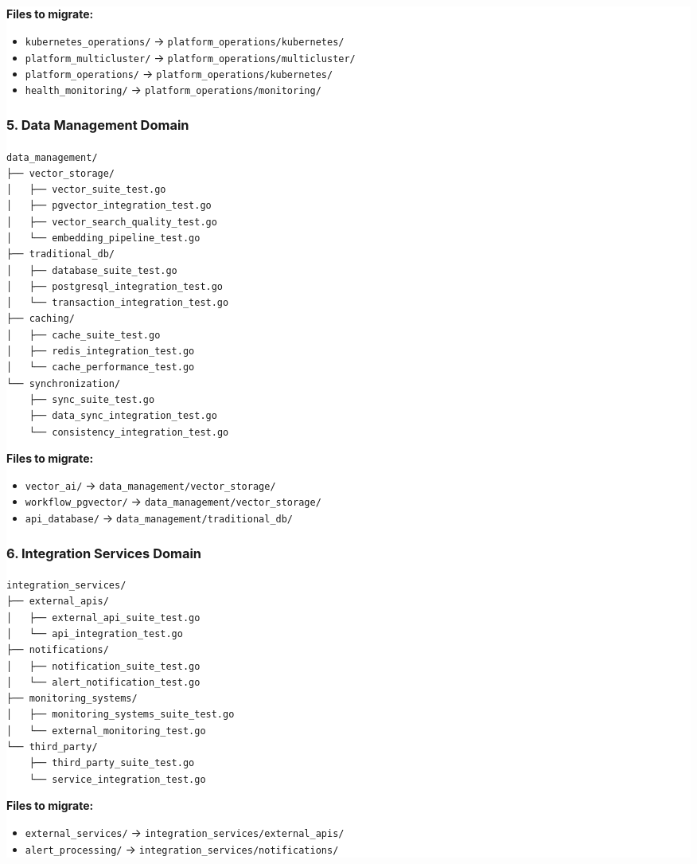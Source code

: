 **Files to migrate:**
- `kubernetes_operations/` → `platform_operations/kubernetes/`
- `platform_multicluster/` → `platform_operations/multicluster/`
- `platform_operations/` → `platform_operations/kubernetes/`
- `health_monitoring/` → `platform_operations/monitoring/`

### 5. Data Management Domain
```
data_management/
├── vector_storage/
│   ├── vector_suite_test.go
│   ├── pgvector_integration_test.go
│   ├── vector_search_quality_test.go
│   └── embedding_pipeline_test.go
├── traditional_db/
│   ├── database_suite_test.go
│   ├── postgresql_integration_test.go
│   └── transaction_integration_test.go
├── caching/
│   ├── cache_suite_test.go
│   ├── redis_integration_test.go
│   └── cache_performance_test.go
└── synchronization/
    ├── sync_suite_test.go
    ├── data_sync_integration_test.go
    └── consistency_integration_test.go
```

**Files to migrate:**
- `vector_ai/` → `data_management/vector_storage/`
- `workflow_pgvector/` → `data_management/vector_storage/`
- `api_database/` → `data_management/traditional_db/`

### 6. Integration Services Domain
```
integration_services/
├── external_apis/
│   ├── external_api_suite_test.go
│   └── api_integration_test.go
├── notifications/
│   ├── notification_suite_test.go
│   └── alert_notification_test.go
├── monitoring_systems/
│   ├── monitoring_systems_suite_test.go
│   └── external_monitoring_test.go
└── third_party/
    ├── third_party_suite_test.go
    └── service_integration_test.go
```

**Files to migrate:**
- `external_services/` → `integration_services/external_apis/`
- `alert_processing/` → `integration_services/notifications/`
